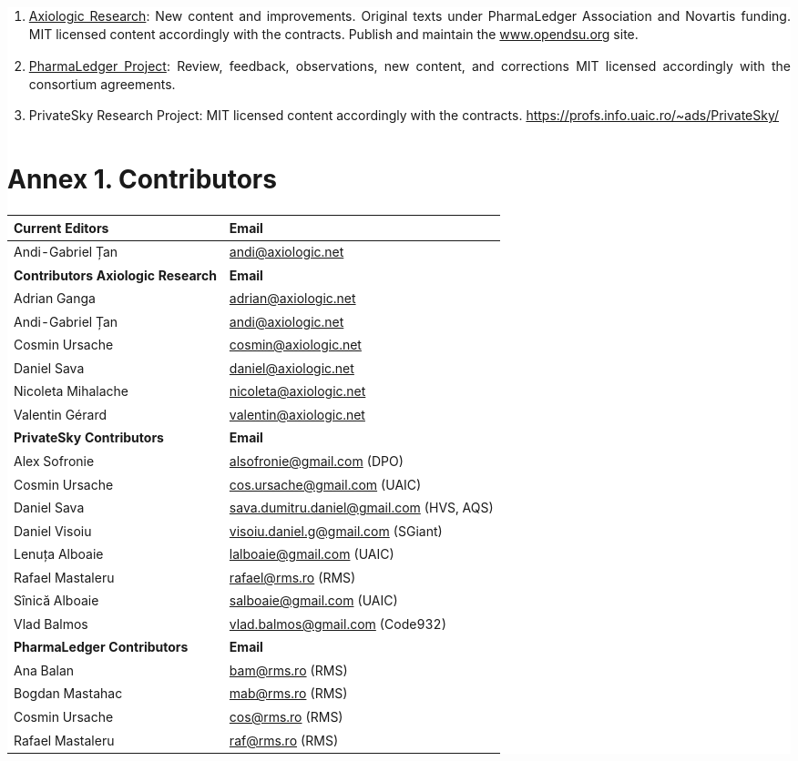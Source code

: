 
1. <p style='text-align: justify;'><a href="https://www.axiologic.net/">Axiologic Research</a>: New content and improvements. Original texts under PharmaLedger Association and Novartis funding. MIT licensed content accordingly with the contracts. Publish and maintain the <a href="https://www.opendsu.org/">www.opendsu.org</a> site.

2. <p style='text-align: justify;'><a href="https://pharmaledger.org/">PharmaLedger Project</a>: Review, feedback, observations, new content, and corrections MIT licensed accordingly with the consortium agreements.

3. PrivateSky Research Project: MIT licensed content accordingly with the contracts. 
<a href="https://profs.info.uaic.ro/~ads/PrivateSky/"> https://profs.info.uaic.ro/~ads/PrivateSky/</a>


# **Annex 1. Contributors**

| **Current Editors**                  | **Email**                                |
|:-------------------------------------|:-----------------------------------------|
| Andi-Gabriel Țan                     | andi@axiologic.net                       |
| **Contributors Axiologic Research**  | **Email**                                |
| Adrian Ganga                         | adrian@axiologic.net                     |
| Andi-Gabriel Țan                     | andi@axiologic.net                       |
| Cosmin Ursache                       | cosmin@axiologic.net                     |
| Daniel Sava                          | daniel@axiologic.net                     |
| Nicoleta Mihalache                   | nicoleta@axiologic.net                   |
| Valentin Gérard                      | valentin@axiologic.net                   |
| **PrivateSky Contributors**          | **Email**                                |
| Alex Sofronie                        | alsofronie@gmail.com (DPO)               |
| Cosmin Ursache                       | cos.ursache@gmail.com (UAIC)             |
| Daniel Sava                          | sava.dumitru.daniel@gmail.com (HVS, AQS) |
| Daniel Visoiu                        | visoiu.daniel.g@gmail.com (SGiant)       |
| Lenuța Alboaie                       | lalboaie@gmail.com (UAIC)                |
| Rafael Mastaleru                     | rafael@rms.ro (RMS)                      |
| Sînică Alboaie                       | salboaie@gmail.com (UAIC)                |
| Vlad Balmos                          | vlad.balmos@gmail.com (Code932)          |
| **PharmaLedger Contributors**        | **Email**                                |
| Ana Balan                            | bam@rms.ro (RMS)                         |
| Bogdan Mastahac                      | mab@rms.ro (RMS)                         |
| Cosmin Ursache                       | cos@rms.ro (RMS)                         |
| Rafael Mastaleru                     | raf@rms.ro (RMS)                         |
